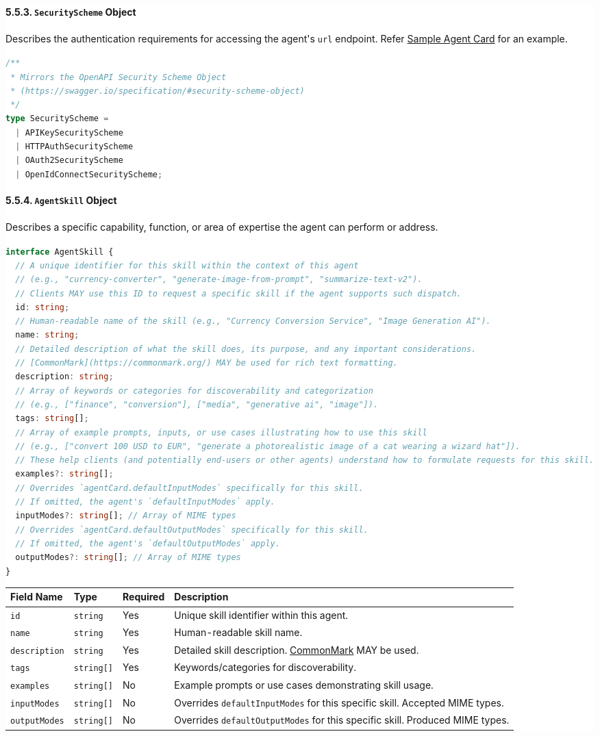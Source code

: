 #### 5.5.3. `SecurityScheme` Object

Describes the authentication requirements for accessing the agent's `url` endpoint. Refer [Sample Agent Card](#56-sample-agent-card) for an example.

```typescript
/**
 * Mirrors the OpenAPI Security Scheme Object
 * (https://swagger.io/specification/#security-scheme-object)
 */
type SecurityScheme =
  | APIKeySecurityScheme
  | HTTPAuthSecurityScheme
  | OAuth2SecurityScheme
  | OpenIdConnectSecurityScheme;
```

#### 5.5.4. `AgentSkill` Object

Describes a specific capability, function, or area of expertise the agent can perform or address.

```typescript
interface AgentSkill {
  // A unique identifier for this skill within the context of this agent
  // (e.g., "currency-converter", "generate-image-from-prompt", "summarize-text-v2").
  // Clients MAY use this ID to request a specific skill if the agent supports such dispatch.
  id: string;
  // Human-readable name of the skill (e.g., "Currency Conversion Service", "Image Generation AI").
  name: string;
  // Detailed description of what the skill does, its purpose, and any important considerations.
  // [CommonMark](https://commonmark.org/) MAY be used for rich text formatting.
  description: string;
  // Array of keywords or categories for discoverability and categorization
  // (e.g., ["finance", "conversion"], ["media", "generative ai", "image"]).
  tags: string[];
  // Array of example prompts, inputs, or use cases illustrating how to use this skill
  // (e.g., ["convert 100 USD to EUR", "generate a photorealistic image of a cat wearing a wizard hat"]).
  // These help clients (and potentially end-users or other agents) understand how to formulate requests for this skill.
  examples?: string[];
  // Overrides `agentCard.defaultInputModes` specifically for this skill.
  // If omitted, the agent's `defaultInputModes` apply.
  inputModes?: string[]; // Array of MIME types
  // Overrides `agentCard.defaultOutputModes` specifically for this skill.
  // If omitted, the agent's `defaultOutputModes` apply.
  outputModes?: string[]; // Array of MIME types
}
```

| Field Name    | Type       | Required | Description                                                                    |
| :------------ | :--------- | :------- | :----------------------------------------------------------------------------- |
| `id`          | `string`   | Yes      | Unique skill identifier within this agent.                                     |
| `name`        | `string`   | Yes      | Human-readable skill name.                                                     |
| `description` | `string`   | Yes      | Detailed skill description. [CommonMark](https://commonmark.org/) MAY be used. |
| `tags`        | `string[]` | Yes      | Keywords/categories for discoverability.                                       |
| `examples`    | `string[]` | No       | Example prompts or use cases demonstrating skill usage.                        |
| `inputModes`  | `string[]` | No       | Overrides `defaultInputModes` for this specific skill. Accepted MIME types.    |
| `outputModes` | `string[]` | No       | Overrides `defaultOutputModes` for this specific skill. Produced MIME types.   |
